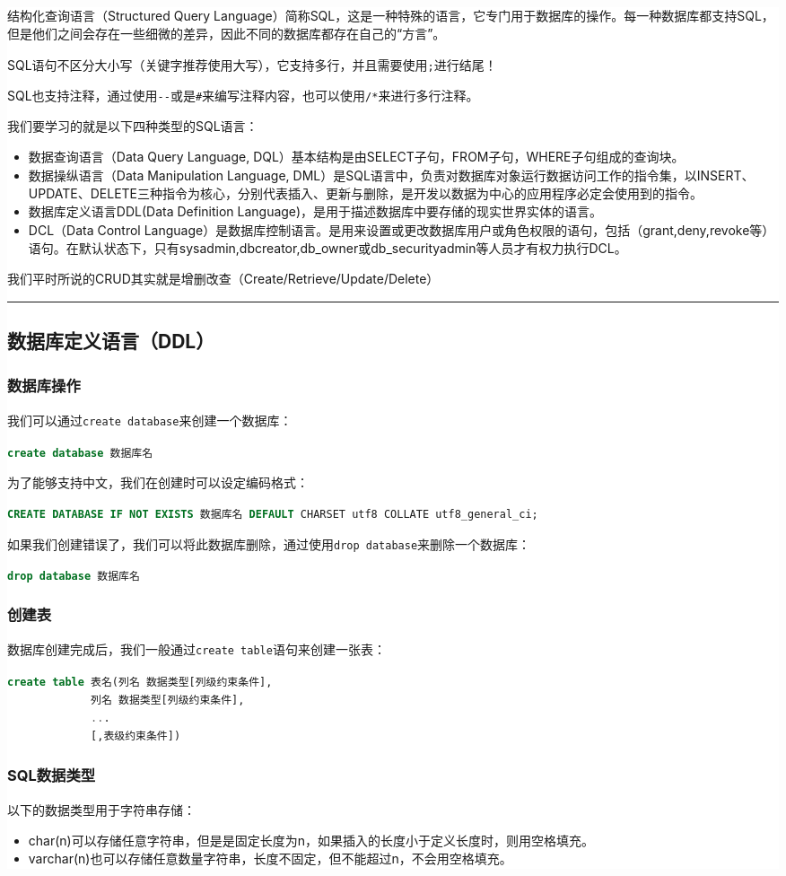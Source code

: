 结构化查询语言（Structured Query Language）简称SQL，这是一种特殊的语言，它专门用于数据库的操作。每一种数据库都支持SQL，但是他们之间会存在一些细微的差异，因此不同的数据库都存在自己的“方言”。

SQL语句不区分大小写（关键字推荐使用大写），它支持多行，并且需要使用`;`进行结尾！

SQL也支持注释，通过使用`--`或是`#`来编写注释内容，也可以使用`/*`来进行多行注释。

我们要学习的就是以下四种类型的SQL语言：

* 数据查询语言（Data Query Language, DQL）基本结构是由SELECT子句，FROM子句，WHERE子句组成的查询块。
* 数据操纵语言（Data Manipulation Language, DML）是SQL语言中，负责对数据库对象运行数据访问工作的指令集，以INSERT、UPDATE、DELETE三种指令为核心，分别代表插入、更新与删除，是开发以数据为中心的应用程序必定会使用到的指令。
* 数据库定义语言DDL(Data Definition Language)，是用于描述数据库中要存储的现实世界实体的语言。
* DCL（Data Control Language）是数据库控制语言。是用来设置或更改数据库用户或角色权限的语句，包括（grant,deny,revoke等）语句。在默认状态下，只有sysadmin,dbcreator,db_owner或db_securityadmin等人员才有权力执行DCL。

我们平时所说的CRUD其实就是增删改查（Create/Retrieve/Update/Delete）

***

## 数据库定义语言（DDL）

### 数据库操作

我们可以通过`create database`来创建一个数据库：

```sql
create database 数据库名
```

为了能够支持中文，我们在创建时可以设定编码格式：

```sql
CREATE DATABASE IF NOT EXISTS 数据库名 DEFAULT CHARSET utf8 COLLATE utf8_general_ci;
```

如果我们创建错误了，我们可以将此数据库删除，通过使用`drop database`来删除一个数据库：

```sql
drop database 数据库名
```

### 创建表

数据库创建完成后，我们一般通过`create table`语句来创建一张表：

```sql
create table 表名(列名 数据类型[列级约束条件],
             列名 数据类型[列级约束条件],
             ...
             [,表级约束条件])
```

### SQL数据类型

以下的数据类型用于字符串存储：

* char(n)可以存储任意字符串，但是是固定长度为n，如果插入的长度小于定义长度时，则用空格填充。
* varchar(n)也可以存储任意数量字符串，长度不固定，但不能超过n，不会用空格填充。
